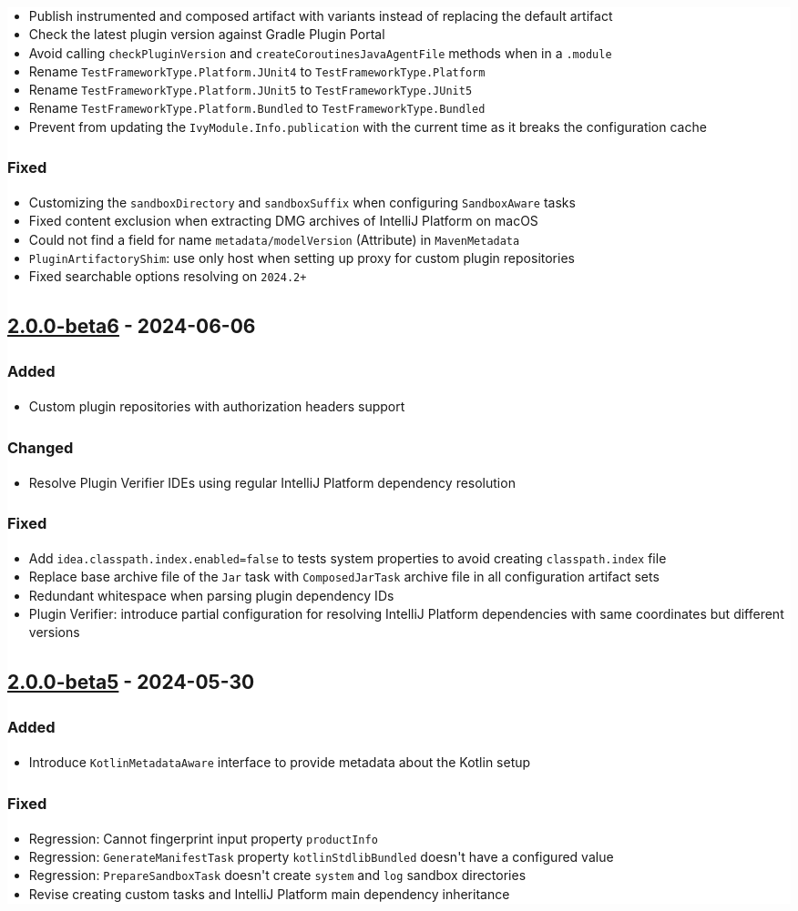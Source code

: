 - Publish instrumented and composed artifact with variants instead of replacing the default artifact
- Check the latest plugin version against Gradle Plugin Portal
- Avoid calling `checkPluginVersion` and `createCoroutinesJavaAgentFile` methods when in a `.module`
- Rename `TestFrameworkType.Platform.JUnit4` to `TestFrameworkType.Platform`
- Rename `TestFrameworkType.Platform.JUnit5` to `TestFrameworkType.JUnit5`
- Rename `TestFrameworkType.Platform.Bundled` to `TestFrameworkType.Bundled`
- Prevent from updating the `IvyModule.Info.publication` with the current time as it breaks the configuration cache

### Fixed

- Customizing the `sandboxDirectory` and `sandboxSuffix` when configuring `SandboxAware` tasks
- Fixed content exclusion when extracting DMG archives of IntelliJ Platform on macOS
- Could not find a field for name `metadata/modelVersion` (Attribute) in `MavenMetadata`
- `PluginArtifactoryShim`: use only host when setting up proxy for custom plugin repositories
- Fixed searchable options resolving on `2024.2+`

## [2.0.0-beta6] - 2024-06-06

### Added

- Custom plugin repositories with authorization headers support

### Changed

- Resolve Plugin Verifier IDEs using regular IntelliJ Platform dependency resolution

### Fixed

- Add `idea.classpath.index.enabled=false` to tests system properties to avoid creating `classpath.index` file
- Replace base archive file of the `Jar` task with `ComposedJarTask` archive file in all configuration artifact sets
- Redundant whitespace when parsing plugin dependency IDs
- Plugin Verifier: introduce partial configuration for resolving IntelliJ Platform dependencies with same coordinates but different versions

## [2.0.0-beta5] - 2024-05-30

### Added

- Introduce `KotlinMetadataAware` interface to provide metadata about the Kotlin setup

### Fixed

- Regression: Cannot fingerprint input property `productInfo`
- Regression: `GenerateManifestTask` property `kotlinStdlibBundled` doesn't have a configured value
- Regression: `PrepareSandboxTask` doesn't create `system` and `log` sandbox directories
- Revise creating custom tasks and IntelliJ Platform main dependency inheritance


[next]: https://github.com/JetBrains/intellij-platform-gradle-plugin/compare/v2.0.0-rc1...HEAD
[2.0.0-rc1]: https://github.com/JetBrains/intellij-platform-gradle-plugin/compare/v2.0.0-beta9...v2.0.0-rc1
[2.0.0-beta9]: https://github.com/JetBrains/intellij-platform-gradle-plugin/compare/v2.0.0-beta8...v2.0.0-beta9
[2.0.0-beta8]: https://github.com/JetBrains/intellij-platform-gradle-plugin/compare/v2.0.0-beta7...v2.0.0-beta8
[2.0.0-beta7]: https://github.com/JetBrains/intellij-platform-gradle-plugin/compare/v2.0.0-beta6...v2.0.0-beta7
[2.0.0-beta6]: https://github.com/JetBrains/intellij-platform-gradle-plugin/compare/v2.0.0-beta5...v2.0.0-beta6
[2.0.0-beta5]: https://github.com/JetBrains/intellij-platform-gradle-plugin/compare/v2.0.0-beta4...v2.0.0-beta5
[2.0.0-beta4]: https://github.com/JetBrains/intellij-platform-gradle-plugin/compare/v2.0.0-beta3...v2.0.0-beta4
[2.0.0-beta3]: https://github.com/JetBrains/intellij-platform-gradle-plugin/compare/v2.0.0-beta2...v2.0.0-beta3
[2.0.0-beta2]: https://github.com/JetBrains/intellij-platform-gradle-plugin/compare/v2.0.0-beta1...v2.0.0-beta2
[2.0.0-beta1]: https://github.com/JetBrains/intellij-platform-gradle-plugin/compare/v1.17.4...v2.0.0-beta1
[1.17.4]: https://github.com/JetBrains/intellij-platform-gradle-plugin/compare/v1.17.3...v1.17.4
[1.17.3]: https://github.com/JetBrains/intellij-platform-gradle-plugin/compare/v1.17.2...v1.17.3
[1.17.2]: https://github.com/JetBrains/intellij-platform-gradle-plugin/compare/v1.17.1...v1.17.2
[1.17.1]: https://github.com/JetBrains/intellij-platform-gradle-plugin/compare/v1.17.0...v1.17.1
[1.17.0]: https://github.com/JetBrains/intellij-platform-gradle-plugin/compare/v1.16.1...v1.17.0
[1.16.1]: https://github.com/JetBrains/intellij-platform-gradle-plugin/compare/v1.16.0...v1.16.1
[1.16.0]: https://github.com/JetBrains/intellij-platform-gradle-plugin/compare/v1.15.0...v1.16.0
[1.15.0]: https://github.com/JetBrains/intellij-platform-gradle-plugin/compare/v1.14.2...v1.15.0
[1.14.2]: https://github.com/JetBrains/intellij-platform-gradle-plugin/compare/v1.14.1...v1.14.2
[1.14.1]: https://github.com/JetBrains/intellij-platform-gradle-plugin/compare/v1.14.0...v1.14.1
[1.14.0]: https://github.com/JetBrains/intellij-platform-gradle-plugin/compare/v1.13.3...v1.14.0
[1.13.3]: https://github.com/JetBrains/intellij-platform-gradle-plugin/compare/v1.13.2...v1.13.3
[1.13.2]: https://github.com/JetBrains/intellij-platform-gradle-plugin/compare/v1.13.1...v1.13.2
[1.13.1]: https://github.com/JetBrains/intellij-platform-gradle-plugin/compare/v1.13.0...v1.13.1
[1.13.0]: https://github.com/JetBrains/intellij-platform-gradle-plugin/compare/v1.12.0...v1.13.0
[1.12.0]: https://github.com/JetBrains/intellij-platform-gradle-plugin/compare/v1.11.0...v1.12.0
[1.11.0]: https://github.com/JetBrains/intellij-platform-gradle-plugin/compare/v1.10.2...v1.11.0
[1.10.2]: https://github.com/JetBrains/intellij-platform-gradle-plugin/compare/v1.10.1...v1.10.2
[1.10.1]: https://github.com/JetBrains/intellij-platform-gradle-plugin/compare/v1.10.0...v1.10.1
[1.10.0]: https://github.com/JetBrains/intellij-platform-gradle-plugin/compare/v1.9.0...v1.10.0
[1.9.0]: https://github.com/JetBrains/intellij-platform-gradle-plugin/compare/v1.8.1...v1.9.0
[1.8.1]: https://github.com/JetBrains/intellij-platform-gradle-plugin/compare/v1.8.0...v1.8.1
[1.8.0]: https://github.com/JetBrains/intellij-platform-gradle-plugin/compare/v1.7.0...v1.8.0
[1.7.0]: https://github.com/JetBrains/intellij-platform-gradle-plugin/compare/v1.6.0...v1.7.0
[1.6.0]: https://github.com/JetBrains/intellij-platform-gradle-plugin/compare/v1.5.3...v1.6.0
[1.5.3]: https://github.com/JetBrains/intellij-platform-gradle-plugin/compare/v1.5.2...v1.5.3
[1.5.2]: https://github.com/JetBrains/intellij-platform-gradle-plugin/compare/v1.5.1...v1.5.2
[1.5.1]: https://github.com/JetBrains/intellij-platform-gradle-plugin/compare/v1.5.0...v1.5.1
[1.5.0]: https://github.com/JetBrains/intellij-platform-gradle-plugin/compare/v1.4.0...v1.5.0
[1.4.0]: https://github.com/JetBrains/intellij-platform-gradle-plugin/compare/v1.3.1...v1.4.0
[1.3.1]: https://github.com/JetBrains/intellij-platform-gradle-plugin/compare/v1.3.0...v1.3.1
[1.3.0]: https://github.com/JetBrains/intellij-platform-gradle-plugin/compare/v1.2.1...v1.3.0
[1.2.1]: https://github.com/JetBrains/intellij-platform-gradle-plugin/compare/v1.2.0...v1.2.1
[1.2.0]: https://github.com/JetBrains/intellij-platform-gradle-plugin/compare/v1.1.6...v1.2.0
[1.1.6]: https://github.com/JetBrains/intellij-platform-gradle-plugin/compare/v1.1.5...v1.1.6
[1.1.5]: https://github.com/JetBrains/intellij-platform-gradle-plugin/compare/v1.1.4...v1.1.5
[1.1.4]: https://github.com/JetBrains/intellij-platform-gradle-plugin/compare/v1.1.3...v1.1.4
[1.1.3]: https://github.com/JetBrains/intellij-platform-gradle-plugin/compare/v1.1.2...v1.1.3
[1.1.2]: https://github.com/JetBrains/intellij-platform-gradle-plugin/compare/v1.0.0...v1.1.2
[1.0.0]: https://github.com/JetBrains/intellij-platform-gradle-plugin/compare/v0.7.3...v1.0.0
[0.7.3]: https://github.com/JetBrains/intellij-platform-gradle-plugin/compare/v0.7.2...v0.7.3
[0.7.2]: https://github.com/JetBrains/intellij-platform-gradle-plugin/compare/v0.7.1...v0.7.2
[0.7.1]: https://github.com/JetBrains/intellij-platform-gradle-plugin/compare/v0.7.0...v0.7.1
[0.7.0]: https://github.com/JetBrains/intellij-platform-gradle-plugin/compare/v0.6.5...v0.7.0
[0.6.5]: https://github.com/JetBrains/intellij-platform-gradle-plugin/compare/v0.6.4...v0.6.5
[0.6.4]: https://github.com/JetBrains/intellij-platform-gradle-plugin/compare/v0.6.3...v0.6.4
[0.6.3]: https://github.com/JetBrains/intellij-platform-gradle-plugin/compare/v0.6.2...v0.6.3
[0.6.2]: https://github.com/JetBrains/intellij-platform-gradle-plugin/compare/v0.6.1...v0.6.2
[0.6.1]: https://github.com/JetBrains/intellij-platform-gradle-plugin/compare/v0.6.0...v0.6.1
[0.6.0]: https://github.com/JetBrains/intellij-platform-gradle-plugin/compare/v0.5.1...v0.6.0
[0.5.1]: https://github.com/JetBrains/intellij-platform-gradle-plugin/compare/v0.5.0...v0.5.1
[0.5.0]: https://github.com/JetBrains/intellij-platform-gradle-plugin/compare/v0.4.26...v0.5.0
[0.4.26]: https://github.com/JetBrains/intellij-platform-gradle-plugin/compare/v0.4.25...v0.4.26
[0.4.25]: https://github.com/JetBrains/intellij-platform-gradle-plugin/compare/v0.4.24...v0.4.25
[0.4.24]: https://github.com/JetBrains/intellij-platform-gradle-plugin/compare/v0.4.23...v0.4.24
[0.4.23]: https://github.com/JetBrains/intellij-platform-gradle-plugin/compare/v0.4.22...v0.4.23
[0.4.22]: https://github.com/JetBrains/intellij-platform-gradle-plugin/compare/v0.4.21...v0.4.22
[0.4.21]: https://github.com/JetBrains/intellij-platform-gradle-plugin/compare/v0.4.20...v0.4.21
[0.4.20]: https://github.com/JetBrains/intellij-platform-gradle-plugin/compare/v0.4.19...v0.4.20
[0.4.19]: https://github.com/JetBrains/intellij-platform-gradle-plugin/compare/v0.4.18...v0.4.19
[0.4.18]: https://github.com/JetBrains/intellij-platform-gradle-plugin/compare/v0.4.17...v0.4.18
[0.4.17]: https://github.com/JetBrains/intellij-platform-gradle-plugin/compare/v0.4.16...v0.4.17
[0.4.16]: https://github.com/JetBrains/intellij-platform-gradle-plugin/compare/v0.4.15...v0.4.16
[0.4.15]: https://github.com/JetBrains/intellij-platform-gradle-plugin/compare/v0.4.14...v0.4.15
[0.4.14]: https://github.com/JetBrains/intellij-platform-gradle-plugin/compare/v0.4.13...v0.4.14
[0.4.13]: https://github.com/JetBrains/intellij-platform-gradle-plugin/compare/v0.4.12...v0.4.13
[0.4.12]: https://github.com/JetBrains/intellij-platform-gradle-plugin/compare/v0.4.11...v0.4.12
[0.4.11]: https://github.com/JetBrains/intellij-platform-gradle-plugin/compare/v0.4.10...v0.4.11
[0.4.10]: https://github.com/JetBrains/intellij-platform-gradle-plugin/compare/v0.4.9...v0.4.10
[0.4.9]: https://github.com/JetBrains/intellij-platform-gradle-plugin/compare/v0.4.8...v0.4.9
[0.4.8]: https://github.com/JetBrains/intellij-platform-gradle-plugin/compare/v0.4.7...v0.4.8
[0.4.7]: https://github.com/JetBrains/intellij-platform-gradle-plugin/compare/v0.4.6...v0.4.7
[0.4.6]: https://github.com/JetBrains/intellij-platform-gradle-plugin/compare/v0.4.5...v0.4.6
[0.4.5]: https://github.com/JetBrains/intellij-platform-gradle-plugin/compare/v0.4.4...v0.4.5
[0.4.4]: https://github.com/JetBrains/intellij-platform-gradle-plugin/compare/v0.4.3...v0.4.4
[0.4.3]: https://github.com/JetBrains/intellij-platform-gradle-plugin/compare/v0.4.2...v0.4.3
[0.4.2]: https://github.com/JetBrains/intellij-platform-gradle-plugin/compare/v0.4.1...v0.4.2
[0.4.1]: https://github.com/JetBrains/intellij-platform-gradle-plugin/compare/v0.4.0...v0.4.1
[0.4.0]: https://github.com/JetBrains/intellij-platform-gradle-plugin/compare/v0.3.12...v0.4.0
[0.3.12]: https://github.com/JetBrains/intellij-platform-gradle-plugin/compare/v0.3.11...v0.3.12
[0.3.11]: https://github.com/JetBrains/intellij-platform-gradle-plugin/compare/v0.3.10...v0.3.11
[0.3.10]: https://github.com/JetBrains/intellij-platform-gradle-plugin/compare/v0.3.7...v0.3.10
[0.3.7]: https://github.com/JetBrains/intellij-platform-gradle-plugin/compare/v0.3.6...v0.3.7
[0.3.6]: https://github.com/JetBrains/intellij-platform-gradle-plugin/compare/v0.3.5...v0.3.6
[0.3.5]: https://github.com/JetBrains/intellij-platform-gradle-plugin/compare/v0.3.4...v0.3.5
[0.3.4]: https://github.com/JetBrains/intellij-platform-gradle-plugin/compare/v0.3.3...v0.3.4
[0.3.3]: https://github.com/JetBrains/intellij-platform-gradle-plugin/compare/v0.3.2...v0.3.3
[0.3.2]: https://github.com/JetBrains/intellij-platform-gradle-plugin/compare/v0.3.1...v0.3.2
[0.3.1]: https://github.com/JetBrains/intellij-platform-gradle-plugin/compare/v0.3.0...v0.3.1
[0.3.0]: https://github.com/JetBrains/intellij-platform-gradle-plugin/compare/v0.2.20...v0.3.0
[0.2.20]: https://github.com/JetBrains/intellij-platform-gradle-plugin/compare/v0.2.19...v0.2.20
[0.2.19]: https://github.com/JetBrains/intellij-platform-gradle-plugin/compare/v0.2.18...v0.2.19
[0.2.18]: https://github.com/JetBrains/intellij-platform-gradle-plugin/compare/v0.2.17...v0.2.18
[0.2.17]: https://github.com/JetBrains/intellij-platform-gradle-plugin/compare/v0.2.16...v0.2.17
[0.2.16]: https://github.com/JetBrains/intellij-platform-gradle-plugin/compare/v0.2.15...v0.2.16
[0.2.15]: https://github.com/JetBrains/intellij-platform-gradle-plugin/compare/v0.2.14...v0.2.15
[0.2.14]: https://github.com/JetBrains/intellij-platform-gradle-plugin/compare/v0.2.13...v0.2.14
[0.2.13]: https://github.com/JetBrains/intellij-platform-gradle-plugin/compare/v0.2.12...v0.2.13
[0.2.12]: https://github.com/JetBrains/intellij-platform-gradle-plugin/compare/v0.2.11...v0.2.12
[0.2.11]: https://github.com/JetBrains/intellij-platform-gradle-plugin/compare/v0.2.10...v0.2.11
[0.2.10]: https://github.com/JetBrains/intellij-platform-gradle-plugin/compare/v0.2.9...v0.2.10
[0.2.9]: https://github.com/JetBrains/intellij-platform-gradle-plugin/compare/v0.2.8...v0.2.9
[0.2.8]: https://github.com/JetBrains/intellij-platform-gradle-plugin/compare/v0.2.7...v0.2.8
[0.2.7]: https://github.com/JetBrains/intellij-platform-gradle-plugin/compare/v0.2.6...v0.2.7
[0.2.6]: https://github.com/JetBrains/intellij-platform-gradle-plugin/compare/v0.2.5...v0.2.6
[0.2.5]: https://github.com/JetBrains/intellij-platform-gradle-plugin/compare/v0.2.4...v0.2.5
[0.2.4]: https://github.com/JetBrains/intellij-platform-gradle-plugin/compare/v0.2.3...v0.2.4
[0.2.3]: https://github.com/JetBrains/intellij-platform-gradle-plugin/compare/v0.2.2...v0.2.3
[0.2.2]: https://github.com/JetBrains/intellij-platform-gradle-plugin/compare/v0.2.1...v0.2.2
[0.2.1]: https://github.com/JetBrains/intellij-platform-gradle-plugin/compare/v0.2.0...v0.2.1
[0.2.0]: https://github.com/JetBrains/intellij-platform-gradle-plugin/compare/v0.1.10...v0.2.0
[0.1.10]: https://github.com/JetBrains/intellij-platform-gradle-plugin/compare/v0.1.9...v0.1.10
[0.1.9]: https://github.com/JetBrains/intellij-platform-gradle-plugin/compare/v0.1.6...v0.1.9
[0.1.6]: https://github.com/JetBrains/intellij-platform-gradle-plugin/compare/v0.1.4...v0.1.6
[0.1.4]: https://github.com/JetBrains/intellij-platform-gradle-plugin/compare/v0.1.0...v0.1.4
[0.1.0]: https://github.com/JetBrains/intellij-platform-gradle-plugin/compare/v0.0.41...v0.1.0
[0.0.41]: https://github.com/JetBrains/intellij-platform-gradle-plugin/compare/v0.0.39...v0.0.41
[0.0.39]: https://github.com/JetBrains/intellij-platform-gradle-plugin/compare/v0.0.37...v0.0.39
[0.0.37]: https://github.com/JetBrains/intellij-platform-gradle-plugin/compare/v0.0.35...v0.0.37
[0.0.35]: https://github.com/JetBrains/intellij-platform-gradle-plugin/compare/v0.0.34...v0.0.35
[0.0.34]: https://github.com/JetBrains/intellij-platform-gradle-plugin/compare/v0.0.33...v0.0.34
[0.0.33]: https://github.com/JetBrains/intellij-platform-gradle-plugin/compare/v0.0.32...v0.0.33
[0.0.32]: https://github.com/JetBrains/intellij-platform-gradle-plugin/compare/v0.0.30...v0.0.32
[0.0.30]: https://github.com/JetBrains/intellij-platform-gradle-plugin/compare/v0.0.29...v0.0.30
[0.0.29]: https://github.com/JetBrains/intellij-platform-gradle-plugin/compare/v0.0.28...v0.0.29
[0.0.28]: https://github.com/JetBrains/intellij-platform-gradle-plugin/compare/v0.0.27...v0.0.28
[0.0.27]: https://github.com/JetBrains/intellij-platform-gradle-plugin/compare/v0.0.25...v0.0.27
[0.0.25]: https://github.com/JetBrains/intellij-platform-gradle-plugin/compare/v0.0.21...v0.0.25
[0.0.21]: https://github.com/JetBrains/intellij-platform-gradle-plugin/compare/v0.0.10...v0.0.21
[0.0.10]: https://github.com/JetBrains/intellij-platform-gradle-plugin/commits/v0.0.10